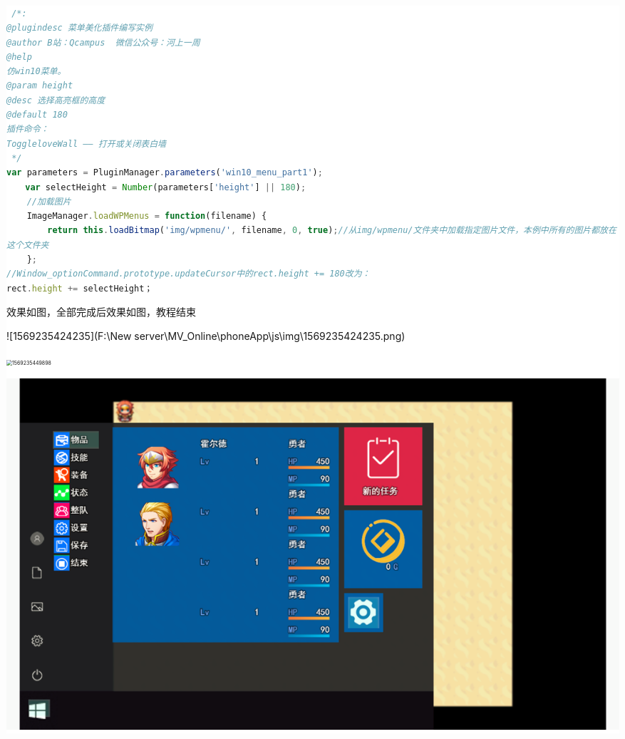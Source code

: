 ```javascript
 /*:
@plugindesc 菜单美化插件编写实例
@author B站：Qcampus  微信公众号：河上一周
@help
仿win10菜单。
@param height
@desc 选择高亮框的高度
@default 180
插件命令：
ToggleloveWall —— 打开或关闭表白墙
 */
var parameters = PluginManager.parameters('win10_menu_part1');
　  var selectHeight = Number(parameters['height'] || 180);
    //加载图片
    ImageManager.loadWPMenus = function(filename) {
        return this.loadBitmap('img/wpmenu/', filename, 0, true);//从img/wpmenu/文件夹中加载指定图片文件，本例中所有的图片都放在这个文件夹
    };
//Window_optionCommand.prototype.updateCursor中的rect.height += 180改为：
rect.height += selectHeight；
```

效果如图，全部完成后效果如图，教程结束

![1569235424235](F:\New server\MV_Online\phoneApp\js\img\1569235424235.png)

<img src="F:\New server\Tutorial\Plugin_Menu_Win10Style\img\1569235449898.png" alt="1569235449898" style="zoom:50%;" />

![1569235911234.png](https://github.com/QSociety/RMMVTutorial/blob/master/Plugin_Menu_Win10Style/img/1569235911234.png?raw=true)